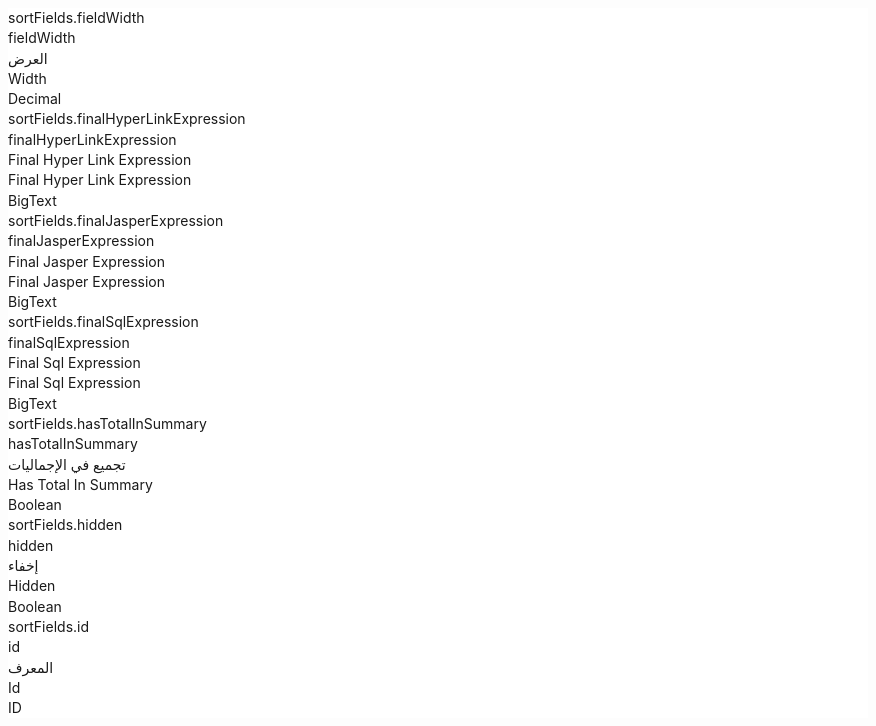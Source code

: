 </div>

<div class="row searchable" id="sortFields.fieldWidth">
<div class="cell" data-label="Property">sortFields.fieldWidth</div>
<div class="cell" data-label="Column">fieldWidth</div>
<div class="cell" data-label="Arabic">العرض</div>
<div class="cell" data-label="English">Width</div>
<div class="cell" data-label="Type">Decimal</div>

</div>

<div class="row searchable" id="sortFields.finalHyperLinkExpression">
<div class="cell" data-label="Property">sortFields.finalHyperLinkExpression</div>
<div class="cell" data-label="Column">finalHyperLinkExpression</div>
<div class="cell" data-label="Arabic">Final Hyper Link Expression</div>
<div class="cell" data-label="English">Final Hyper Link Expression</div>
<div class="cell" data-label="Type">BigText</div>

</div>

<div class="row searchable" id="sortFields.finalJasperExpression">
<div class="cell" data-label="Property">sortFields.finalJasperExpression</div>
<div class="cell" data-label="Column">finalJasperExpression</div>
<div class="cell" data-label="Arabic">Final Jasper Expression</div>
<div class="cell" data-label="English">Final Jasper Expression</div>
<div class="cell" data-label="Type">BigText</div>

</div>

<div class="row searchable" id="sortFields.finalSqlExpression">
<div class="cell" data-label="Property">sortFields.finalSqlExpression</div>
<div class="cell" data-label="Column">finalSqlExpression</div>
<div class="cell" data-label="Arabic">Final Sql Expression</div>
<div class="cell" data-label="English">Final Sql Expression</div>
<div class="cell" data-label="Type">BigText</div>

</div>

<div class="row searchable" id="sortFields.hasTotalInSummary">
<div class="cell" data-label="Property">sortFields.hasTotalInSummary</div>
<div class="cell" data-label="Column">hasTotalInSummary</div>
<div class="cell" data-label="Arabic">تجميع في الإجماليات</div>
<div class="cell" data-label="English">Has Total In Summary</div>
<div class="cell" data-label="Type">Boolean</div>

</div>

<div class="row searchable" id="sortFields.hidden">
<div class="cell" data-label="Property">sortFields.hidden</div>
<div class="cell" data-label="Column">hidden</div>
<div class="cell" data-label="Arabic">إخفاء</div>
<div class="cell" data-label="English">Hidden</div>
<div class="cell" data-label="Type">Boolean</div>

</div>

<div class="row searchable" id="sortFields.id">
<div class="cell" data-label="Property">sortFields.id</div>
<div class="cell" data-label="Column">id</div>
<div class="cell" data-label="Arabic">المعرف</div>
<div class="cell" data-label="English">Id</div>
<div class="cell" data-label="Type">ID</div>
